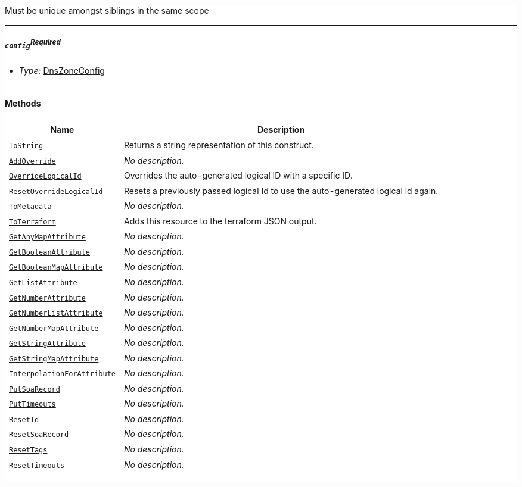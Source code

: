 Must be unique amongst siblings in the same scope

---

##### `config`<sup>Required</sup> <a name="config" id="@cdktf/provider-azurestack.dnsZone.DnsZone.Initializer.parameter.config"></a>

- *Type:* <a href="#@cdktf/provider-azurestack.dnsZone.DnsZoneConfig">DnsZoneConfig</a>

---

#### Methods <a name="Methods" id="Methods"></a>

| **Name** | **Description** |
| --- | --- |
| <code><a href="#@cdktf/provider-azurestack.dnsZone.DnsZone.toString">ToString</a></code> | Returns a string representation of this construct. |
| <code><a href="#@cdktf/provider-azurestack.dnsZone.DnsZone.addOverride">AddOverride</a></code> | *No description.* |
| <code><a href="#@cdktf/provider-azurestack.dnsZone.DnsZone.overrideLogicalId">OverrideLogicalId</a></code> | Overrides the auto-generated logical ID with a specific ID. |
| <code><a href="#@cdktf/provider-azurestack.dnsZone.DnsZone.resetOverrideLogicalId">ResetOverrideLogicalId</a></code> | Resets a previously passed logical Id to use the auto-generated logical id again. |
| <code><a href="#@cdktf/provider-azurestack.dnsZone.DnsZone.toMetadata">ToMetadata</a></code> | *No description.* |
| <code><a href="#@cdktf/provider-azurestack.dnsZone.DnsZone.toTerraform">ToTerraform</a></code> | Adds this resource to the terraform JSON output. |
| <code><a href="#@cdktf/provider-azurestack.dnsZone.DnsZone.getAnyMapAttribute">GetAnyMapAttribute</a></code> | *No description.* |
| <code><a href="#@cdktf/provider-azurestack.dnsZone.DnsZone.getBooleanAttribute">GetBooleanAttribute</a></code> | *No description.* |
| <code><a href="#@cdktf/provider-azurestack.dnsZone.DnsZone.getBooleanMapAttribute">GetBooleanMapAttribute</a></code> | *No description.* |
| <code><a href="#@cdktf/provider-azurestack.dnsZone.DnsZone.getListAttribute">GetListAttribute</a></code> | *No description.* |
| <code><a href="#@cdktf/provider-azurestack.dnsZone.DnsZone.getNumberAttribute">GetNumberAttribute</a></code> | *No description.* |
| <code><a href="#@cdktf/provider-azurestack.dnsZone.DnsZone.getNumberListAttribute">GetNumberListAttribute</a></code> | *No description.* |
| <code><a href="#@cdktf/provider-azurestack.dnsZone.DnsZone.getNumberMapAttribute">GetNumberMapAttribute</a></code> | *No description.* |
| <code><a href="#@cdktf/provider-azurestack.dnsZone.DnsZone.getStringAttribute">GetStringAttribute</a></code> | *No description.* |
| <code><a href="#@cdktf/provider-azurestack.dnsZone.DnsZone.getStringMapAttribute">GetStringMapAttribute</a></code> | *No description.* |
| <code><a href="#@cdktf/provider-azurestack.dnsZone.DnsZone.interpolationForAttribute">InterpolationForAttribute</a></code> | *No description.* |
| <code><a href="#@cdktf/provider-azurestack.dnsZone.DnsZone.putSoaRecord">PutSoaRecord</a></code> | *No description.* |
| <code><a href="#@cdktf/provider-azurestack.dnsZone.DnsZone.putTimeouts">PutTimeouts</a></code> | *No description.* |
| <code><a href="#@cdktf/provider-azurestack.dnsZone.DnsZone.resetId">ResetId</a></code> | *No description.* |
| <code><a href="#@cdktf/provider-azurestack.dnsZone.DnsZone.resetSoaRecord">ResetSoaRecord</a></code> | *No description.* |
| <code><a href="#@cdktf/provider-azurestack.dnsZone.DnsZone.resetTags">ResetTags</a></code> | *No description.* |
| <code><a href="#@cdktf/provider-azurestack.dnsZone.DnsZone.resetTimeouts">ResetTimeouts</a></code> | *No description.* |

---